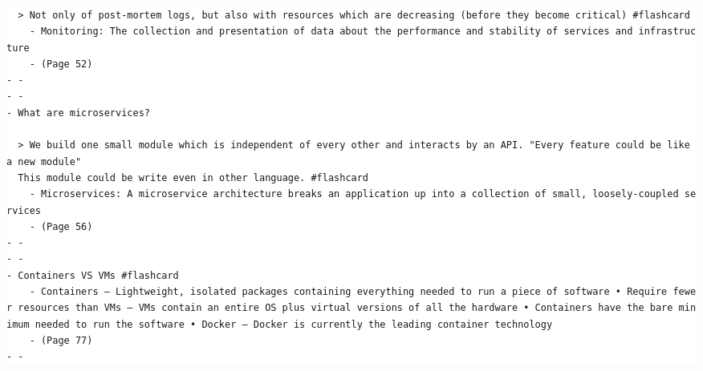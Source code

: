 	  > Not only of post-mortem logs, but also with resources which are decreasing (before they become critical) #flashcard
		- Monitoring: The collection and presentation of data about the performance and stability of services and infrastructure
		- (Page 52)
	- -
	- -
	- What are microservices?
	  
	  > We build one small module which is independent of every other and interacts by an API. "Every feature could be like a new module"
	  This module could be write even in other language. #flashcard
		- Microservices: A microservice architecture breaks an application up into a collection of small, loosely-coupled services
		- (Page 56)
	- -
	- -
	- Containers VS VMs #flashcard
		- Containers – Lightweight, isolated packages containing everything needed to run a piece of software • Require fewer resources than VMs – VMs contain an entire OS plus virtual versions of all the hardware • Containers have the bare minimum needed to run the software • Docker – Docker is currently the leading container technology
		- (Page 77)
	- -